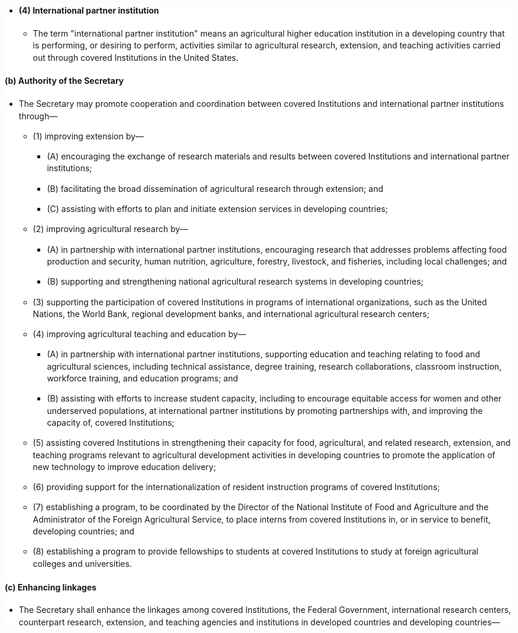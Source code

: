* #### (4) International partner institution
  * The term "international partner institution" means an agricultural higher education institution in a developing country that is performing, or desiring to perform, activities similar to agricultural research, extension, and teaching activities carried out through covered Institutions in the United States.

#### (b) Authority of the Secretary
* The Secretary may promote cooperation and coordination between covered Institutions and international partner institutions through—

  * (1) improving extension by—

    * (A) encouraging the exchange of research materials and results between covered Institutions and international partner institutions;

    * (B) facilitating the broad dissemination of agricultural research through extension; and

    * (C) assisting with efforts to plan and initiate extension services in developing countries;


  * (2) improving agricultural research by—

    * (A) in partnership with international partner institutions, encouraging research that addresses problems affecting food production and security, human nutrition, agriculture, forestry, livestock, and fisheries, including local challenges; and

    * (B) supporting and strengthening national agricultural research systems in developing countries;


  * (3) supporting the participation of covered Institutions in programs of international organizations, such as the United Nations, the World Bank, regional development banks, and international agricultural research centers;

  * (4) improving agricultural teaching and education by—

    * (A) in partnership with international partner institutions, supporting education and teaching relating to food and agricultural sciences, including technical assistance, degree training, research collaborations, classroom instruction, workforce training, and education programs; and

    * (B) assisting with efforts to increase student capacity, including to encourage equitable access for women and other underserved populations, at international partner institutions by promoting partnerships with, and improving the capacity of, covered Institutions;


  * (5) assisting covered Institutions in strengthening their capacity for food, agricultural, and related research, extension, and teaching programs relevant to agricultural development activities in developing countries to promote the application of new technology to improve education delivery;

  * (6) providing support for the internationalization of resident instruction programs of covered Institutions;

  * (7) establishing a program, to be coordinated by the Director of the National Institute of Food and Agriculture and the Administrator of the Foreign Agricultural Service, to place interns from covered Institutions in, or in service to benefit, developing countries; and

  * (8) establishing a program to provide fellowships to students at covered Institutions to study at foreign agricultural colleges and universities.

#### (c) Enhancing linkages
* The Secretary shall enhance the linkages among covered Institutions, the Federal Government, international research centers, counterpart research, extension, and teaching agencies and institutions in developed countries and developing countries—
